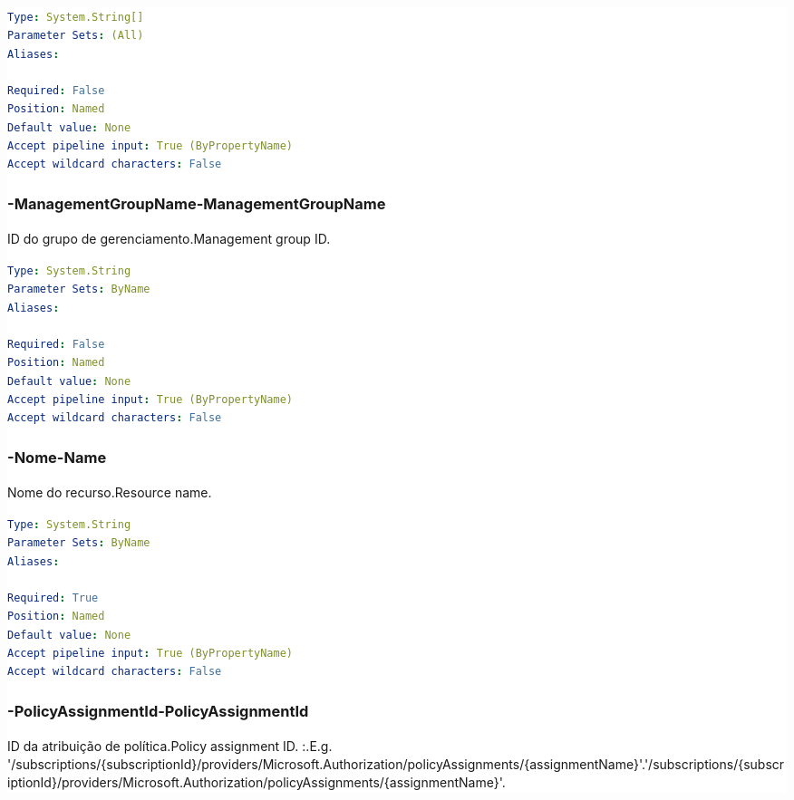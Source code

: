 ```yaml
Type: System.String[]
Parameter Sets: (All)
Aliases:

Required: False
Position: Named
Default value: None
Accept pipeline input: True (ByPropertyName)
Accept wildcard characters: False
```

### <span data-ttu-id="0892e-135">-ManagementGroupName</span><span class="sxs-lookup"><span data-stu-id="0892e-135">-ManagementGroupName</span></span>
<span data-ttu-id="0892e-136">ID do grupo de gerenciamento.</span><span class="sxs-lookup"><span data-stu-id="0892e-136">Management group ID.</span></span>

```yaml
Type: System.String
Parameter Sets: ByName
Aliases:

Required: False
Position: Named
Default value: None
Accept pipeline input: True (ByPropertyName)
Accept wildcard characters: False
```

### <span data-ttu-id="0892e-137">-Nome</span><span class="sxs-lookup"><span data-stu-id="0892e-137">-Name</span></span>
<span data-ttu-id="0892e-138">Nome do recurso.</span><span class="sxs-lookup"><span data-stu-id="0892e-138">Resource name.</span></span>

```yaml
Type: System.String
Parameter Sets: ByName
Aliases:

Required: True
Position: Named
Default value: None
Accept pipeline input: True (ByPropertyName)
Accept wildcard characters: False
```

### <span data-ttu-id="0892e-139">-PolicyAssignmentId</span><span class="sxs-lookup"><span data-stu-id="0892e-139">-PolicyAssignmentId</span></span>
<span data-ttu-id="0892e-140">ID da atribuição de política.</span><span class="sxs-lookup"><span data-stu-id="0892e-140">Policy assignment ID.</span></span>
<span data-ttu-id="0892e-141">:.</span><span class="sxs-lookup"><span data-stu-id="0892e-141">E.g.</span></span>
<span data-ttu-id="0892e-142">'/subscriptions/{subscriptionId}/providers/Microsoft.Authorization/policyAssignments/{assignmentName}'.</span><span class="sxs-lookup"><span data-stu-id="0892e-142">'/subscriptions/{subscriptionId}/providers/Microsoft.Authorization/policyAssignments/{assignmentName}'.</span></span>
